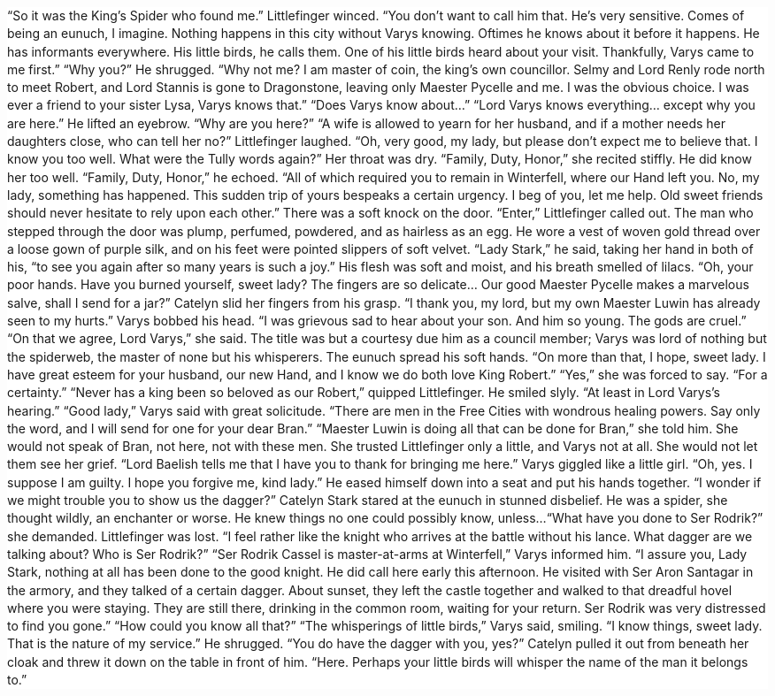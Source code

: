 “So it was the King’s Spider who found me.”
Littlefinger winced. “You don’t want to call him that. He’s very sensitive. Comes of being an eunuch, I imagine. Nothing happens in this city without Varys knowing. Oftimes he knows about it before it happens.
He has informants everywhere. His little birds, he calls them. One of his little birds heard about your visit. Thankfully, Varys came to me first.”
“Why you?”
He shrugged. “Why not me? I am master of coin, the king’s own councillor. Selmy and Lord Renly rode north to meet Robert, and Lord Stannis is gone to Dragonstone, leaving only Maester Pycelle and me. I was the obvious choice. I was ever a friend to your sister Lysa, Varys knows that.”
“Does Varys know about…”
“Lord Varys knows everything… except why you are here.” He lifted an eyebrow. “Why are you here?”
“A wife is allowed to yearn for her husband, and if a mother needs her daughters close, who can tell her no?”
Littlefinger laughed. “Oh, very good, my lady, but please don’t expect me to believe that. I know you too well. What were the Tully words again?”
Her throat was dry. “Family, Duty, Honor,” she recited stiffly. He did know her too well.
“Family, Duty, Honor,” he echoed. “All of which required you to remain in Winterfell, where our Hand left you. No, my lady, something has happened. This sudden trip of yours bespeaks a certain urgency. I beg of you, let me help. Old sweet friends should never hesitate to rely upon each other.” There was a soft knock on the door. “Enter,” Littlefinger called out.
The man who stepped through the door was plump, perfumed, powdered, and as hairless as an egg. He wore a vest of woven gold thread over a loose gown of purple silk, and on his feet were pointed slippers of soft velvet. “Lady Stark,” he said, taking her hand in both of his, “to see you again after so many years is such a joy.” His flesh was soft and moist, and his breath smelled of lilacs. “Oh, your poor hands. Have you burned yourself, sweet lady? The fingers are so delicate… Our good Maester Pycelle makes a marvelous salve, shall I send for a jar?”
Catelyn slid her fingers from his grasp. “I thank you, my lord, but my own Maester Luwin has already seen to my hurts.”
Varys bobbed his head. “I was grievous sad to hear about your son.
And him so young. The gods are cruel.”
“On that we agree, Lord Varys,” she said. The title was but a courtesy due him as a council member; Varys was lord of nothing but the spiderweb, the master of none but his whisperers.
The eunuch spread his soft hands. “On more than that, I hope, sweet lady. I have great esteem for your husband, our new Hand, and I know we do both love King Robert.”
“Yes,” she was forced to say. “For a certainty.”
“Never has a king been so beloved as our Robert,” quipped Littlefinger.
He smiled slyly. “At least in Lord Varys’s hearing.”
“Good lady,” Varys said with great solicitude. “There are men in the Free Cities with wondrous healing powers. Say only the word, and I will send for one for your dear Bran.”
“Maester Luwin is doing all that can be done for Bran,” she told him.
She would not speak of Bran, not here, not with these men. She trusted Littlefinger only a little, and Varys not at all. She would not let them see her grief. “Lord Baelish tells me that I have you to thank for bringing me here.”
Varys giggled like a little girl. “Oh, yes. I suppose I am guilty. I hope you forgive me, kind lady.” He eased himself down into a seat and put his hands together. “I wonder if we might trouble you to show us the dagger?”
Catelyn Stark stared at the eunuch in stunned disbelief. He was a spider, she thought wildly, an enchanter or worse. He knew things no one could possibly know, unless…“What have you done to Ser Rodrik?” she demanded.
Littlefinger was lost. “I feel rather like the knight who arrives at the battle without his lance. What dagger are we talking about? Who is Ser Rodrik?”
“Ser Rodrik Cassel is master-at-arms at Winterfell,” Varys informed him. “I assure you, Lady Stark, nothing at all has been done to the good knight. He did call here early this afternoon. He visited with Ser Aron Santagar in the armory, and they talked of a certain dagger. About sunset, they left the castle together and walked to that dreadful hovel where you were staying. They are still there, drinking in the common room, waiting for your return. Ser Rodrik was very distressed to find you gone.”
“How could you know all that?”
“The whisperings of little birds,” Varys said, smiling. “I know things, sweet lady. That is the nature of my service.” He shrugged. “You do have the dagger with you, yes?”
Catelyn pulled it out from beneath her cloak and threw it down on the table in front of him. “Here. Perhaps your little birds will whisper the name of the man it belongs to.”